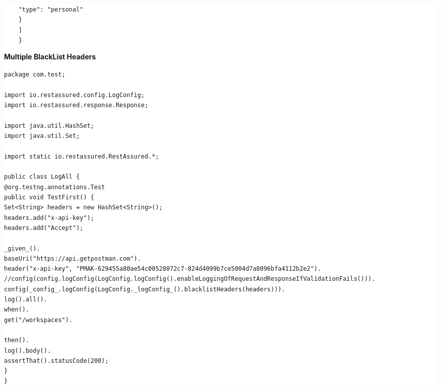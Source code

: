         "type": "personal"
        }
        ]
        }

**Multiple BlackList Headers**

    package com.test;  
      
    import io.restassured.config.LogConfig;  
    import io.restassured.response.Response;  
      
    import java.util.HashSet;  
    import java.util.Set;  
      
    import static io.restassured.RestAssured.*;  
      
    public class LogAll {  
    @org.testng.annotations.Test  
    public void TestFirst() {  
    Set<String> headers = new HashSet<String>();  
    headers.add("x-api-key");  
    headers.add("Accept");  
      
    _given_().  
    baseUri("https://api.getpostman.com").  
    header("x-api-key", "PMAK-629455a80ae54c00528072c7-824d4099b7ce5004d7a8096bfa4112b2e2").  
    //config(config.logConfig(LogConfig.logConfig().enableLoggingOfRequestAndResponseIfValidationFails())).  
    config(_config_.logConfig(LogConfig._logConfig_().blacklistHeaders(headers))).  
    log().all().  
    when().  
    get("/workspaces").  
      
    then().  
    log().body().  
    assertThat().statusCode(200);  
    }  
    }

